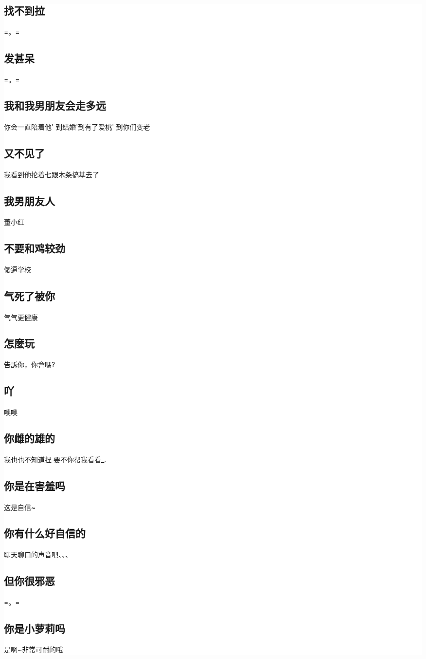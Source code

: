 ## 找不到拉
=。=

## 发甚呆
=。=

## 我和我男朋友会走多远
你会一直陪着他' 到结婚'到有了爱桃' 到你们变老

## 又不见了
我看到他抡着七跟木条搞基去了

## 我男朋友人
董小红

## 不要和鸡较劲
傻逼学校

## 气死了被你
气气更健康

## 怎麼玩
告訴你，你會嗎?

## 吖
噢噢

## 你雌的雄的
我也也不知道捏   要不你帮我看看_.

## 你是在害羞吗
这是自信~

## 你有什么好自信的
聊天聊口的声音吧、、、

## 但你很邪恶
=。=

## 你是小萝莉吗
是啊~非常可耐的哦
